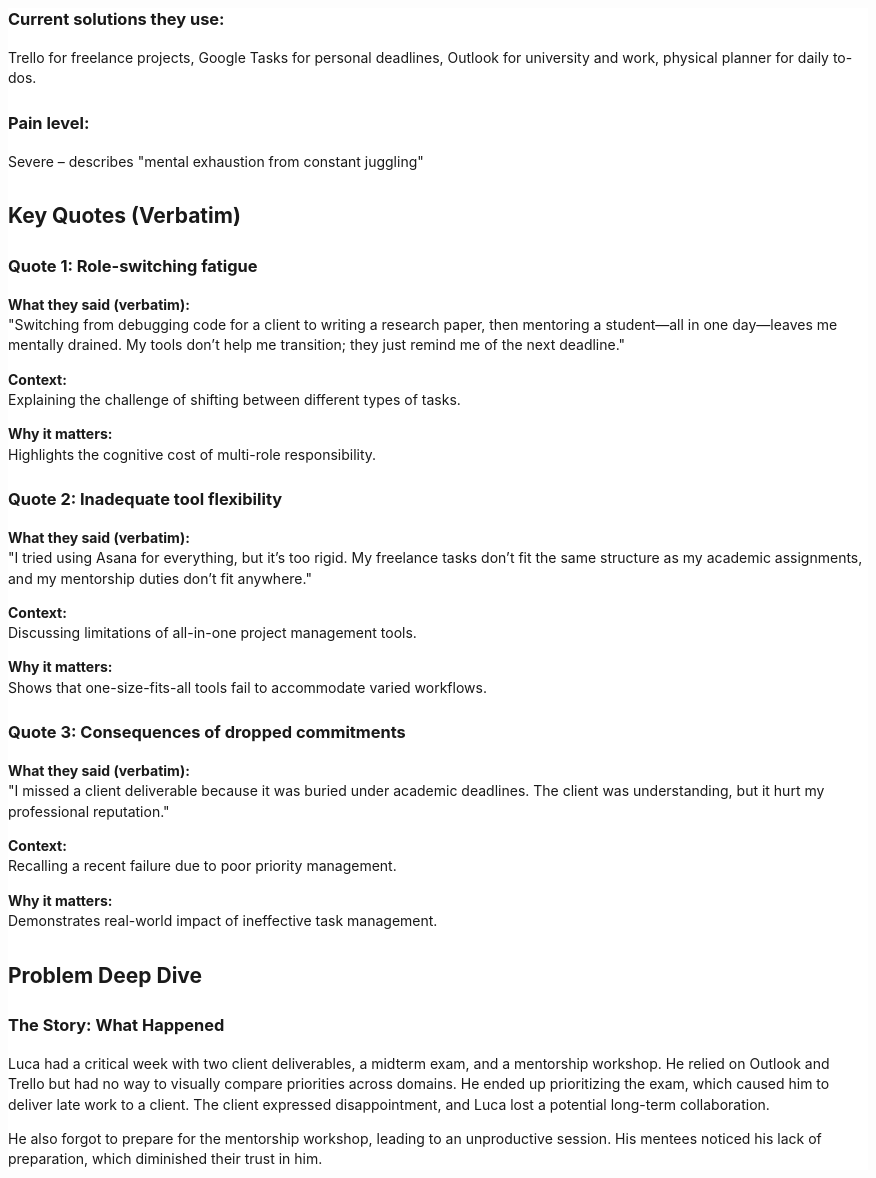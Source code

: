 ### Current solutions they use:  
Trello for freelance projects, Google Tasks for personal deadlines, Outlook for university and work, physical planner for daily to-dos.  

### Pain level:  
Severe – describes "mental exhaustion from constant juggling"  

## Key Quotes (Verbatim)  
### Quote 1: Role-switching fatigue  
**What they said (verbatim):**  
"Switching from debugging code for a client to writing a research paper, then mentoring a student—all in one day—leaves me mentally drained. My tools don’t help me transition; they just remind me of the next deadline."  

**Context:**  
Explaining the challenge of shifting between different types of tasks.  

**Why it matters:**  
Highlights the cognitive cost of multi-role responsibility.  

### Quote 2: Inadequate tool flexibility  
**What they said (verbatim):**  
"I tried using Asana for everything, but it’s too rigid. My freelance tasks don’t fit the same structure as my academic assignments, and my mentorship duties don’t fit anywhere."  

**Context:**  
Discussing limitations of all-in-one project management tools.  

**Why it matters:**  
Shows that one-size-fits-all tools fail to accommodate varied workflows.  

### Quote 3: Consequences of dropped commitments  
**What they said (verbatim):**  
"I missed a client deliverable because it was buried under academic deadlines. The client was understanding, but it hurt my professional reputation."  

**Context:**  
Recalling a recent failure due to poor priority management.  

**Why it matters:**  
Demonstrates real-world impact of ineffective task management.  

## Problem Deep Dive  
### The Story: What Happened  
Luca had a critical week with two client deliverables, a midterm exam, and a mentorship workshop. He relied on Outlook and Trello but had no way to visually compare priorities across domains. He ended up prioritizing the exam, which caused him to deliver late work to a client. The client expressed disappointment, and Luca lost a potential long-term collaboration.  

He also forgot to prepare for the mentorship workshop, leading to an unproductive session. His mentees noticed his lack of preparation, which diminished their trust in him.  
